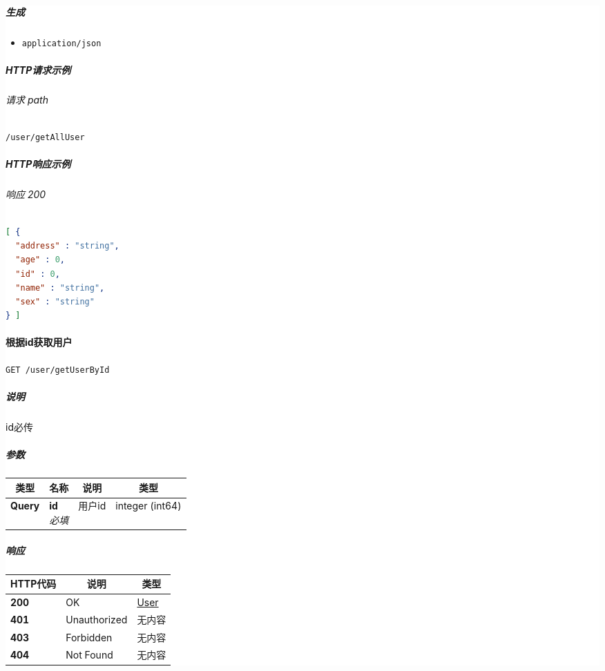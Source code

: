 
##### 生成

* `application/json`


##### HTTP请求示例

###### 请求 path
```
/user/getAllUser
```


##### HTTP响应示例

###### 响应 200
```json
[ {
  "address" : "string",
  "age" : 0,
  "id" : 0,
  "name" : "string",
  "sex" : "string"
} ]
```


<a name="getoneusingget"></a>
#### 根据id获取用户
```
GET /user/getUserById
```


##### 说明
id必传


##### 参数

|类型|名称|说明|类型|
|---|---|---|---|
|**Query**|**id**  <br>*必填*|用户id|integer (int64)|


##### 响应

|HTTP代码|说明|类型|
|---|---|---|
|**200**|OK|[User](#user)|
|**401**|Unauthorized|无内容|
|**403**|Forbidden|无内容|
|**404**|Not Found|无内容|
